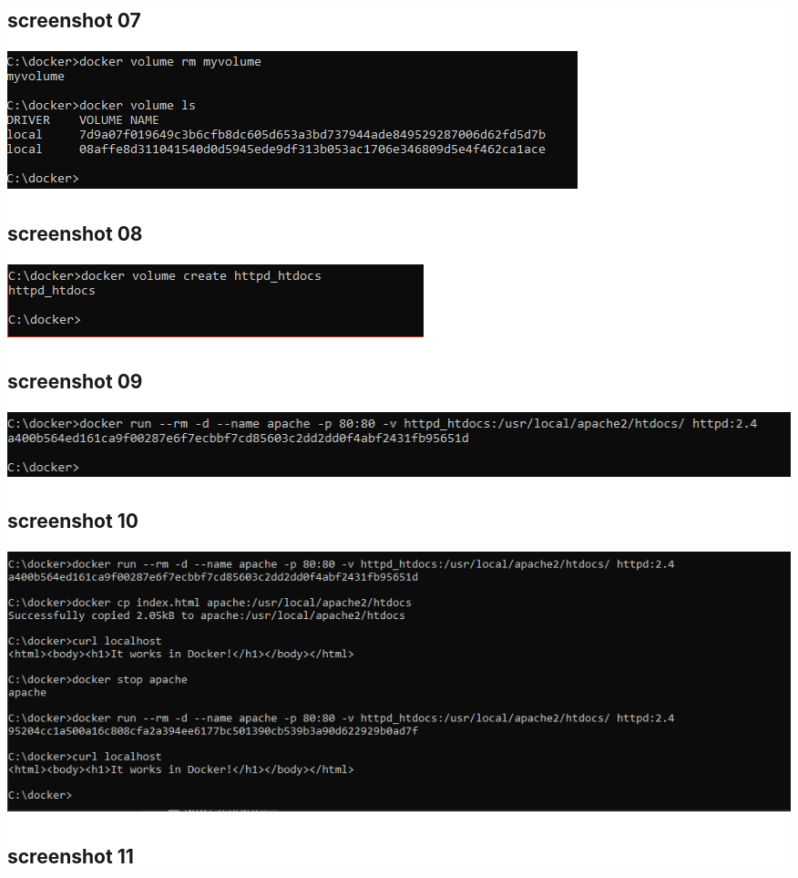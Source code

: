 screenshot 07
---
![screenshot 08](images/ex5/Screenshot_8.png)

screenshot 08
---
![screenshot 09](images/ex5/Screenshot_9.png)

screenshot 09
---

![screenshot 10](images/ex5/Screenshot_10.png)

screenshot 10
---
![screenshot 11](images/ex5/Screenshot_11.png)

screenshot 11
---

